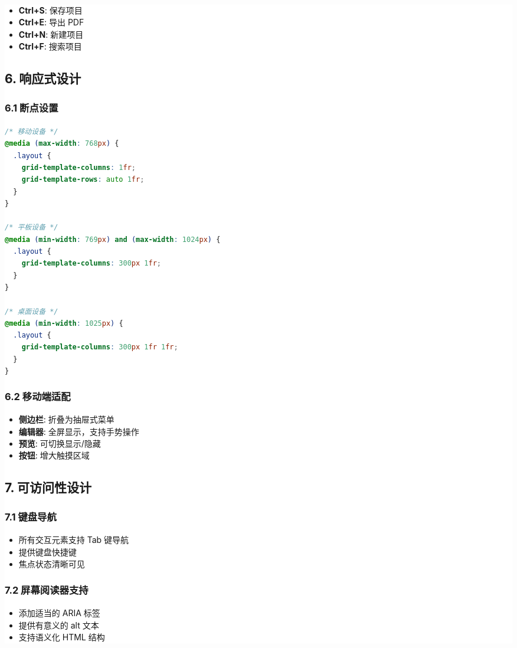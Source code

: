 - **Ctrl+S**: 保存项目
- **Ctrl+E**: 导出 PDF
- **Ctrl+N**: 新建项目
- **Ctrl+F**: 搜索项目

## 6. 响应式设计

### 6.1 断点设置

```css
/* 移动设备 */
@media (max-width: 768px) {
  .layout {
    grid-template-columns: 1fr;
    grid-template-rows: auto 1fr;
  }
}

/* 平板设备 */
@media (min-width: 769px) and (max-width: 1024px) {
  .layout {
    grid-template-columns: 300px 1fr;
  }
}

/* 桌面设备 */
@media (min-width: 1025px) {
  .layout {
    grid-template-columns: 300px 1fr 1fr;
  }
}
```

### 6.2 移动端适配

- **侧边栏**: 折叠为抽屉式菜单
- **编辑器**: 全屏显示，支持手势操作
- **预览**: 可切换显示/隐藏
- **按钮**: 增大触摸区域

## 7. 可访问性设计

### 7.1 键盘导航

- 所有交互元素支持 Tab 键导航
- 提供键盘快捷键
- 焦点状态清晰可见

### 7.2 屏幕阅读器支持

- 添加适当的 ARIA 标签
- 提供有意义的 alt 文本
- 支持语义化 HTML 结构
